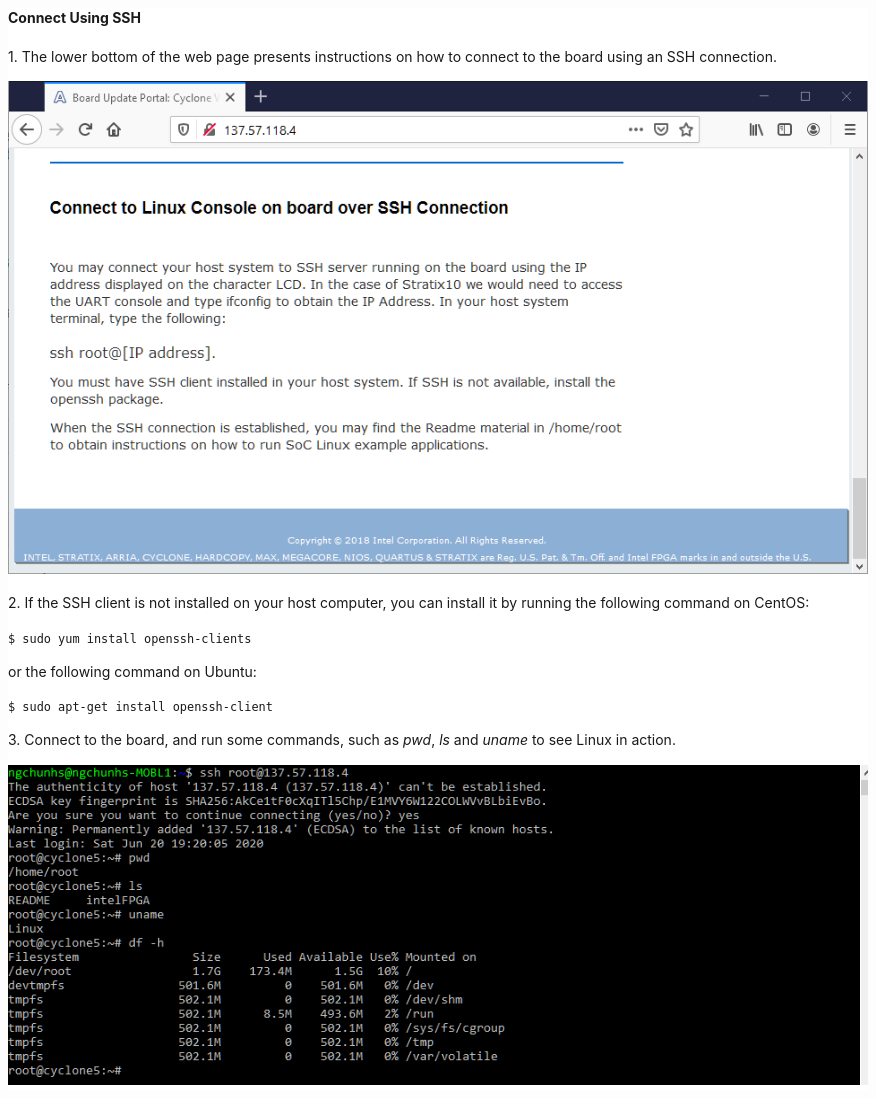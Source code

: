 #### Connect Using SSH

1\. The lower bottom of the web page presents instructions on how to connect to the board using an SSH connection.

![](images/cv-gsrd-webserver-ssh.png)

2\. If the SSH client is not installed on your host computer, you can install it by running the following command on CentOS:

```bash
$ sudo yum install openssh-clients
```

or the following command on Ubuntu:

```bash
$ sudo apt-get install openssh-client
```

3\. Connect to the board, and run some commands, such as *pwd*, *ls* and *uname* to see Linux in action.

![](images/cv-gsrd-ssh.png)
